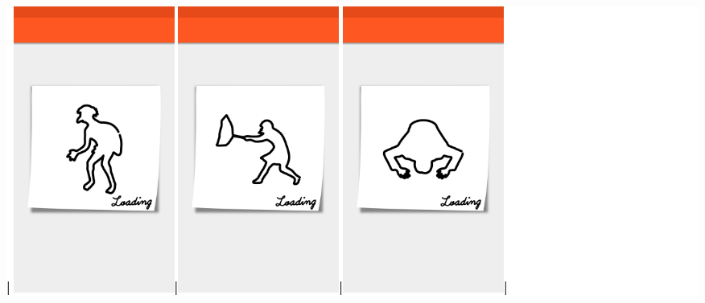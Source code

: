| <img src="./sc/sc12.png" width="200">|<img src="./sc/sc8.png" width="200">|<img src="./sc/sc9.png" width="200">|